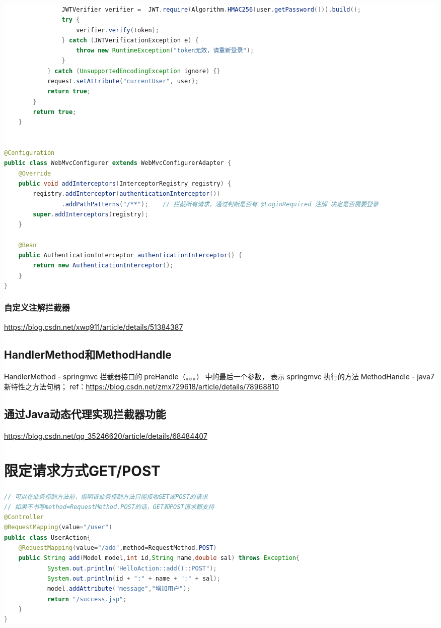 ```java
                JWTVerifier verifier =  JWT.require(Algorithm.HMAC256(user.getPassword())).build();
                try {
                    verifier.verify(token);
                } catch (JWTVerificationException e) {
                    throw new RuntimeException("token无效，请重新登录");
                }
            } catch (UnsupportedEncodingException ignore) {}
            request.setAttribute("currentUser", user);
            return true;
        }
        return true;
    }


@Configuration
public class WebMvcConfigurer extends WebMvcConfigurerAdapter {
    @Override
    public void addInterceptors(InterceptorRegistry registry) {
        registry.addInterceptor(authenticationInterceptor())
                .addPathPatterns("/**");    // 拦截所有请求，通过判断是否有 @LoginRequired 注解 决定是否需要登录
        super.addInterceptors(registry);
    }

    @Bean
    public AuthenticationInterceptor authenticationInterceptor() {
        return new AuthenticationInterceptor();
    }
}
```

### 自定义注解拦截器

https://blog.csdn.net/xwq911/article/details/51384387

## HandlerMethod和MethodHandle

HandlerMethod - springmvc 拦截器接口的 preHandle（。。。） 中的最后一个参数， 表示 springmvc 执行的方法
MethodHandle - java7新特性之方法句柄； ref：https://blog.csdn.net/zmx729618/article/details/78968810

## 通过Java动态代理实现拦截器功能

https://blog.csdn.net/qq_35246620/article/details/68484407

# 限定请求方式GET/POST

```java
// 可以在业务控制方法前，指明该业务控制方法只能接收GET或POST的请求
// 如果不书写method=RequestMethod.POST的话，GET和POST请求都支持
@Controller
@RequestMapping(value="/user")
public class UserAction{
	@RequestMapping(value="/add",method=RequestMethod.POST)
	public String add(Model model,int id,String name,double sal) throws Exception{
			System.out.println("HelloAction::add()::POST");
			System.out.println(id + ":" + name + ":" + sal);
			model.addAttribute("message","增加用户");
			return "/success.jsp";
	}    
}
```
